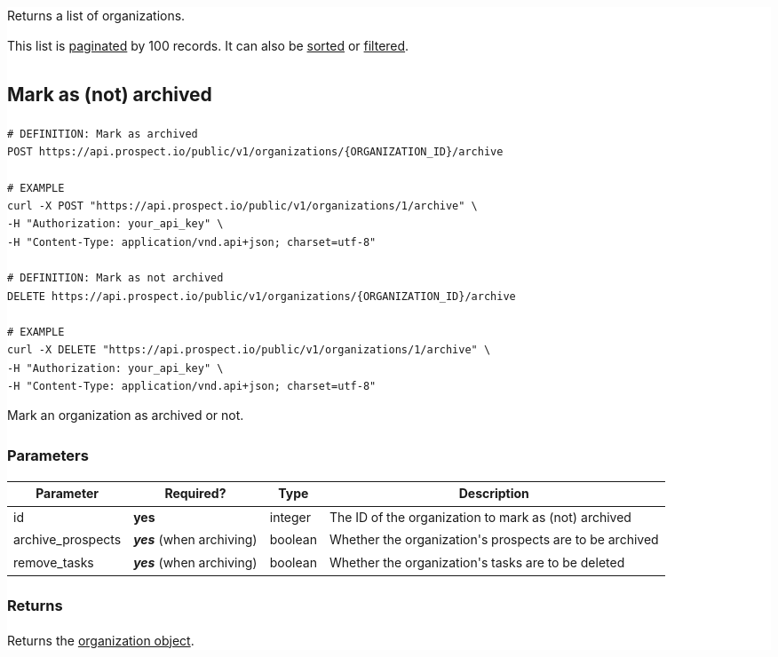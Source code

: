 Returns a list of organizations.

This list is [paginated](#pagination) by 100 records. It can also be [sorted](#sorting) or [filtered](#filtering).


## Mark as (not) archived
```shell
# DEFINITION: Mark as archived
POST https://api.prospect.io/public/v1/organizations/{ORGANIZATION_ID}/archive

# EXAMPLE
curl -X POST "https://api.prospect.io/public/v1/organizations/1/archive" \
-H "Authorization: your_api_key" \
-H "Content-Type: application/vnd.api+json; charset=utf-8"

# DEFINITION: Mark as not archived
DELETE https://api.prospect.io/public/v1/organizations/{ORGANIZATION_ID}/archive

# EXAMPLE
curl -X DELETE "https://api.prospect.io/public/v1/organizations/1/archive" \
-H "Authorization: your_api_key" \
-H "Content-Type: application/vnd.api+json; charset=utf-8"
```

Mark an organization as archived or not.

### Parameters
Parameter | Required? | Type | Description
--------- | --------- | -----| -----------
id | **yes** | integer | The ID of the organization to mark as (not) archived
archive_prospects | ***yes*** (when archiving) | boolean | Whether the organization's prospects are to be archived
remove_tasks | ***yes*** (when archiving) | boolean | Whether the organization's tasks are to be deleted

### Returns
Returns the [organization object](#the-organization-object).
